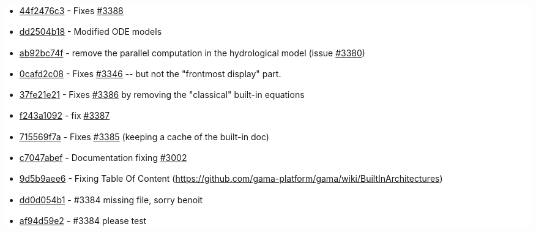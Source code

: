 * [44f2476c3](https://github.com/gama-platform/gama/commit/44f2476c3) - Fixes [#3388](https://github.com/gama-platform/gama/issues/3388)

* [dd2504b18](https://github.com/gama-platform/gama/commit/dd2504b18) - Modified ODE models

* [ab92bc74f](https://github.com/gama-platform/gama/commit/ab92bc74f) - remove the parallel computation in the hydrological model (issue [#3380](https://github.com/gama-platform/gama/issues/3380))

* [0cafd2c08](https://github.com/gama-platform/gama/commit/0cafd2c08) - Fixes [#3346](https://github.com/gama-platform/gama/issues/3346) -- but not the "frontmost display" part.

* [37fe21e21](https://github.com/gama-platform/gama/commit/37fe21e21) - Fixes [#3386](https://github.com/gama-platform/gama/issues/3386) by removing the "classical" built-in equations

* [f243a1092](https://github.com/gama-platform/gama/commit/f243a1092) - fix [#3387](https://github.com/gama-platform/gama/issues/3387)

* [715569f7a](https://github.com/gama-platform/gama/commit/715569f7a) - Fixes [#3385](https://github.com/gama-platform/gama/issues/3385) (keeping a cache of the built-in doc)

* [c7047abef](https://github.com/gama-platform/gama/commit/c7047abef) - Documentation fixing [#3002](https://github.com/gama-platform/gama/issues/3002)

* [9d5b9aee6](https://github.com/gama-platform/gama/commit/9d5b9aee6) - Fixing Table Of Content  (https://github.com/gama-platform/gama/wiki/BuiltInArchitectures)

* [dd0d054b1](https://github.com/gama-platform/gama/commit/dd0d054b1) - #3384 missing file, sorry benoit

* [af94d59e2](https://github.com/gama-platform/gama/commit/af94d59e2) - #3384 please test

